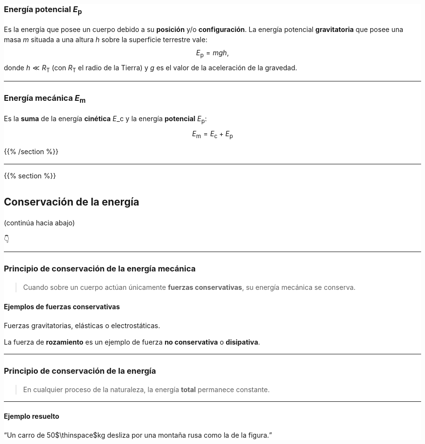 
### Energía potencial $E_\mathrm p$
Es la energía que posee un cuerpo debido a su **posición** y/o **configuración**. La energía potencial **gravitatoria** que posee una masa $m$ situada a una altura $h$ sobre la superficie terrestre vale:
$$
E_\mathrm p = m g h,
$$
donde $h\ll R_\mathrm T$ (con $R_\mathrm T$ el radio de la Tierra) y $g$ es el valor de la aceleración de la gravedad.

---

### Energía mecánica $E_\mathrm m$
Es la **suma** de la energía **cinética** $E\_\mathrm{c}$ y la energía **potencial** $E_\mathrm{p}$:
$$
E_\mathrm m = E_\mathrm c + E_\mathrm p
$$

{{% /section %}}

---

{{% section %}}

## Conservación de la energía

(continúa hacia abajo)

👇

---

### Principio de conservación de la energía mecánica
> Cuando sobre un cuerpo actúan únicamente **fuerzas conservativas**, su energía mecánica se conserva.

#### Ejemplos de fuerzas conservativas
Fuerzas gravitatorias, elásticas o electrostáticas.

La fuerza de **rozamiento** es un ejemplo de fuerza **no conservativa** o **disipativa**.

---

### Principio de conservación de la energía
> En cualquier proceso de la naturaleza, la energía **total** permanece constante.

---

#### Ejemplo resuelto
<q>Un carro de 50$\thinspace$kg desliza por una montaña rusa como la de la figura.</q>
